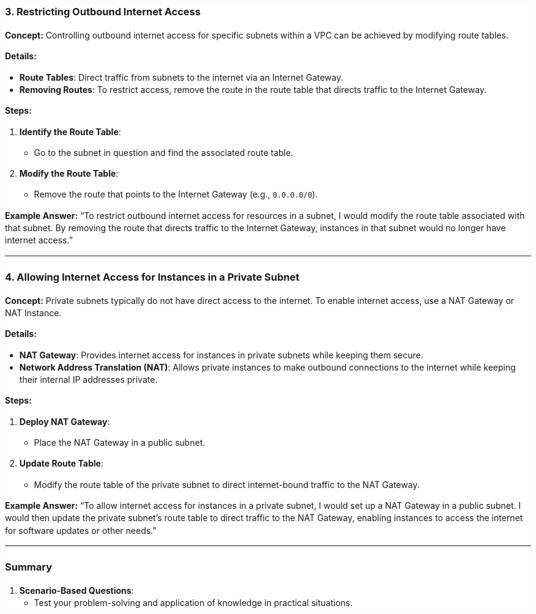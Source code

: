 ### 3. **Restricting Outbound Internet Access**

**Concept:**
Controlling outbound internet access for specific subnets within a VPC can be achieved by modifying route tables.

**Details:**
- **Route Tables**: Direct traffic from subnets to the internet via an Internet Gateway.
- **Removing Routes**: To restrict access, remove the route in the route table that directs traffic to the Internet Gateway.

**Steps:**
1. **Identify the Route Table**:
   - Go to the subnet in question and find the associated route table.

2. **Modify the Route Table**:
   - Remove the route that points to the Internet Gateway (e.g., `0.0.0.0/0`).

**Example Answer:**
“To restrict outbound internet access for resources in a subnet, I would modify the route table associated with that subnet. By removing the route that directs traffic to the Internet Gateway, instances in that subnet would no longer have internet access.”

---

### 4. **Allowing Internet Access for Instances in a Private Subnet**

**Concept:**
Private subnets typically do not have direct access to the internet. To enable internet access, use a NAT Gateway or NAT Instance.

**Details:**
- **NAT Gateway**: Provides internet access for instances in private subnets while keeping them secure.
- **Network Address Translation (NAT)**: Allows private instances to make outbound connections to the internet while keeping their internal IP addresses private.

**Steps:**
1. **Deploy NAT Gateway**:
   - Place the NAT Gateway in a public subnet.

2. **Update Route Table**:
   - Modify the route table of the private subnet to direct internet-bound traffic to the NAT Gateway.

**Example Answer:**
“To allow internet access for instances in a private subnet, I would set up a NAT Gateway in a public subnet. I would then update the private subnet’s route table to direct traffic to the NAT Gateway, enabling instances to access the internet for software updates or other needs.”

---

### Summary

1. **Scenario-Based Questions**:
   - Test your problem-solving and application of knowledge in practical situations.
